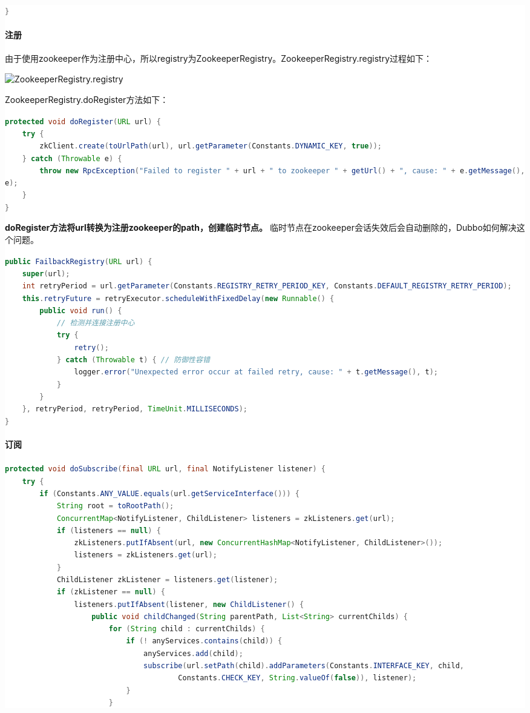 ```java
}
```

#### 注册

由于使用zookeeper作为注册中心，所以registry为ZookeeperRegistry。ZookeeperRegistry.registry过程如下：

![ZookeeperRegistry.registry](https://user-gold-cdn.xitu.io/2018/3/7/161fea204fc8355c?w=548&h=616&f=png&s=28745)

ZookeeperRegistry.doRegister方法如下：

```java
protected void doRegister(URL url) {
    try {
        zkClient.create(toUrlPath(url), url.getParameter(Constants.DYNAMIC_KEY, true));
    } catch (Throwable e) {
        throw new RpcException("Failed to register " + url + " to zookeeper " + getUrl() + ", cause: " + e.getMessage(), e);
    }
}
```
**doRegister方法将url转换为注册zookeeper的path，创建临时节点。** 临时节点在zookeeper会话失效后会自动删除的，Dubbo如何解决这个问题。
```java
public FailbackRegistry(URL url) {
    super(url);
    int retryPeriod = url.getParameter(Constants.REGISTRY_RETRY_PERIOD_KEY, Constants.DEFAULT_REGISTRY_RETRY_PERIOD);
    this.retryFuture = retryExecutor.scheduleWithFixedDelay(new Runnable() {
        public void run() {
            // 检测并连接注册中心
            try {
                retry();
            } catch (Throwable t) { // 防御性容错
                logger.error("Unexpected error occur at failed retry, cause: " + t.getMessage(), t);
            }
        }
    }, retryPeriod, retryPeriod, TimeUnit.MILLISECONDS);
}
```

#### 订阅

```java
protected void doSubscribe(final URL url, final NotifyListener listener) {
    try {
        if (Constants.ANY_VALUE.equals(url.getServiceInterface())) {
            String root = toRootPath();
            ConcurrentMap<NotifyListener, ChildListener> listeners = zkListeners.get(url);
            if (listeners == null) {
                zkListeners.putIfAbsent(url, new ConcurrentHashMap<NotifyListener, ChildListener>());
                listeners = zkListeners.get(url);
            }
            ChildListener zkListener = listeners.get(listener);
            if (zkListener == null) {
                listeners.putIfAbsent(listener, new ChildListener() {
                    public void childChanged(String parentPath, List<String> currentChilds) {
                        for (String child : currentChilds) {
                            if (! anyServices.contains(child)) {
                                anyServices.add(child);
                                subscribe(url.setPath(child).addParameters(Constants.INTERFACE_KEY, child, 
                                        Constants.CHECK_KEY, String.valueOf(false)), listener);
                            }
                        }
```